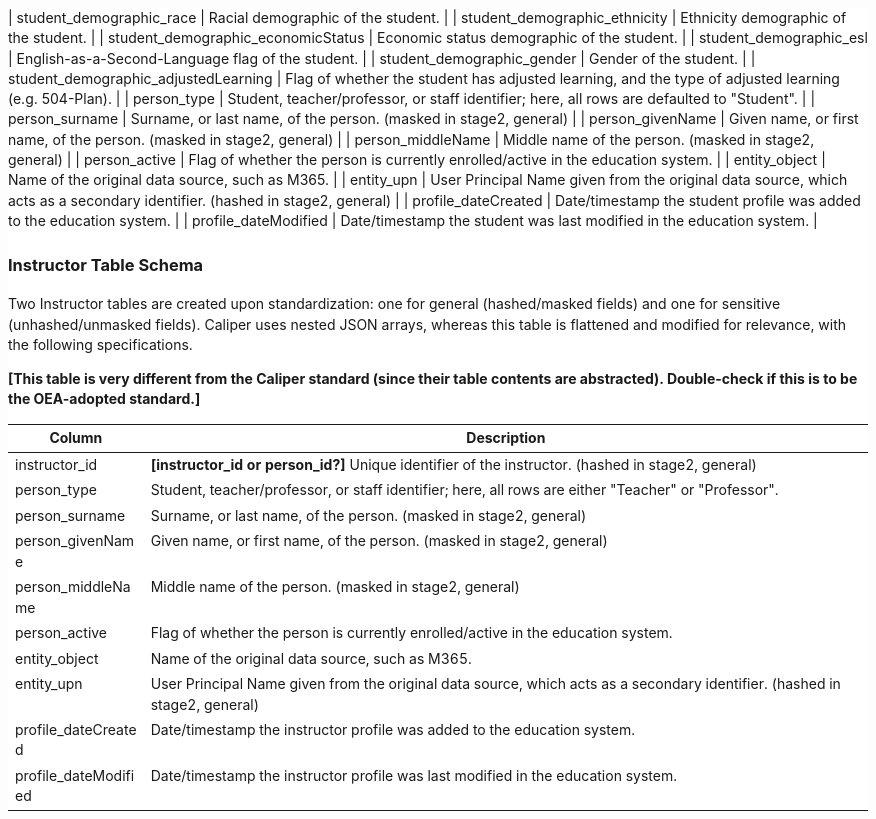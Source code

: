 | student_demographic_race | Racial demographic of the student. |
| student_demographic_ethnicity | Ethnicity demographic of the student. |
| student_demographic_economicStatus | Economic status demographic of the student. |
| student_demographic_esl | English-as-a-Second-Language flag of the student. |
| student_demographic_gender | Gender of the student. |
| student_demographic_adjustedLearning | Flag of whether the student has adjusted learning, and the type of adjusted learning (e.g. 504-Plan). |
| person_type | Student, teacher/professor, or staff identifier; here, all rows are defaulted to "Student". |
| person_surname | Surname, or last name, of the person. (masked in stage2, general) |
| person_givenName | Given name, or first name, of the person. (masked in stage2, general) |
| person_middleName | Middle name of the person. (masked in stage2, general) |
| person_active | Flag of whether the person is currently enrolled/active in the education system. |
| entity_object | Name of the original data source, such as M365. |
| entity_upn | User Principal Name given from the original data source, which acts as a secondary identifier. (hashed in stage2, general) |
| profile_dateCreated | Date/timestamp the student profile was added to the education system. |
| profile_dateModified | Date/timestamp the student was last modified in the education system. |

### Instructor Table Schema

Two Instructor tables are created upon standardization: one for general (hashed/masked fields) and one for sensitive (unhashed/unmasked fields). Caliper uses nested JSON arrays, whereas this table is flattened and modified for relevance, with the following specifications.

**[This table is very different from the Caliper standard (since their table contents are abstracted). Double-check if this is to be the OEA-adopted standard.]**

| Column | Description |
| --- | --- |
| instructor_id | **[instructor_id or person_id?]** Unique identifier of the instructor. (hashed in stage2, general) |
| person_type | Student, teacher/professor, or staff identifier; here, all rows are either "Teacher" or "Professor". |
| person_surname | Surname, or last name, of the person. (masked in stage2, general) |
| person_givenName | Given name, or first name, of the person. (masked in stage2, general) |
| person_middleName | Middle name of the person. (masked in stage2, general) |
| person_active | Flag of whether the person is currently enrolled/active in the education system. |
| entity_object | Name of the original data source, such as M365. |
| entity_upn | User Principal Name given from the original data source, which acts as a secondary identifier. (hashed in stage2, general) |
| profile_dateCreated | Date/timestamp the instructor profile was added to the education system. |
| profile_dateModified | Date/timestamp the instructor profile was last modified in the education system. |
